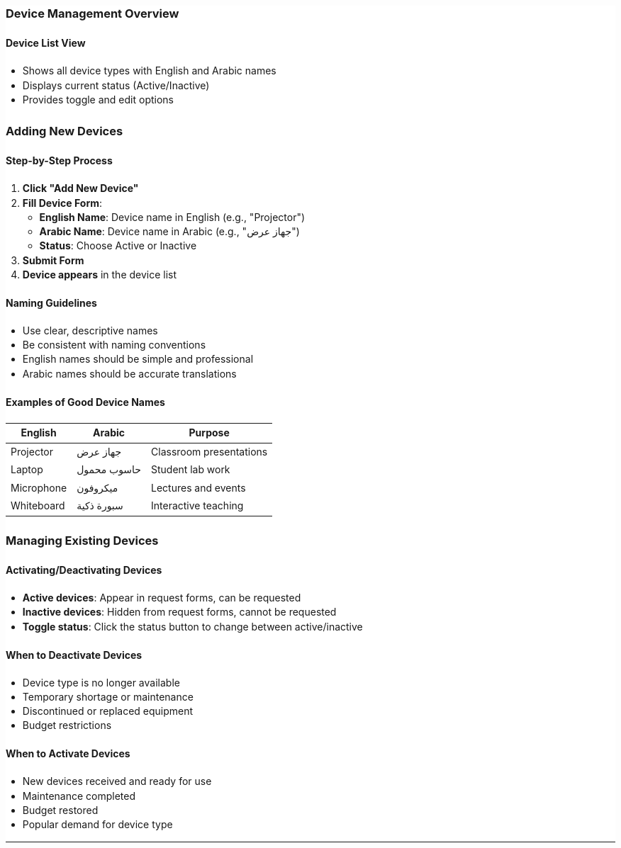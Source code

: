 ### Device Management Overview

#### Device List View
- Shows all device types with English and Arabic names
- Displays current status (Active/Inactive)
- Provides toggle and edit options

### Adding New Devices

#### Step-by-Step Process
1. **Click "Add New Device"**
2. **Fill Device Form**:
   - **English Name**: Device name in English (e.g., "Projector")
   - **Arabic Name**: Device name in Arabic (e.g., "جهاز عرض")
   - **Status**: Choose Active or Inactive
3. **Submit Form**
4. **Device appears** in the device list

#### Naming Guidelines
- Use clear, descriptive names
- Be consistent with naming conventions
- English names should be simple and professional
- Arabic names should be accurate translations

#### Examples of Good Device Names
| English | Arabic | Purpose |
|---------|--------|---------|
| Projector | جهاز عرض | Classroom presentations |
| Laptop | حاسوب محمول | Student lab work |
| Microphone | ميكروفون | Lectures and events |
| Whiteboard | سبورة ذكية | Interactive teaching |

### Managing Existing Devices

#### Activating/Deactivating Devices
- **Active devices**: Appear in request forms, can be requested
- **Inactive devices**: Hidden from request forms, cannot be requested
- **Toggle status**: Click the status button to change between active/inactive

#### When to Deactivate Devices
- Device type is no longer available
- Temporary shortage or maintenance
- Discontinued or replaced equipment
- Budget restrictions

#### When to Activate Devices
- New devices received and ready for use
- Maintenance completed
- Budget restored
- Popular demand for device type

---